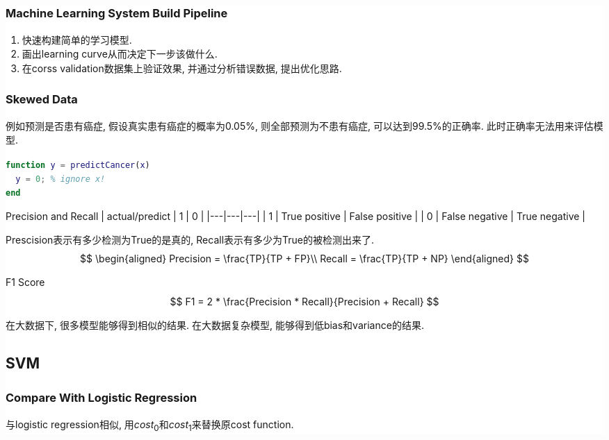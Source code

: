 ### Machine Learning System Build Pipeline
1. 快速构建简单的学习模型.
2. 画出learning curve从而决定下一步该做什么.
3. 在corss validation数据集上验证效果, 并通过分析错误数据, 提出优化思路.

### Skewed Data
例如预测是否患有癌症, 假设真实患有癌症的概率为0.05%, 则全部预测为不患有癌症, 可以达到99.5%的正确率. 此时正确率无法用来评估模型.
```matlab
function y = predictCancer(x)
  y = 0; % ignore x!
end
```

Precision and Recall
| actual/predict  | 1  |  0 |
|---|---|---|
|  1 |  True positive |  False positive |
| 0  |  False negative | True negative  |

Prescision表示有多少检测为True的是真的, Recall表示有多少为True的被检测出来了.
$$
\begin{aligned}
Precision = \frac{TP}{TP + FP}\\
Recall = \frac{TP}{TP + NP}
\end{aligned}
$$

F1 Score
$$
F1 = 2 * \frac{Precision * Recall}{Precision + Recall}
$$

在大数据下, 很多模型能够得到相似的结果. 在大数据复杂模型, 能够得到低bias和variance的结果.

## SVM
### Compare With Logistic Regression
与logistic regression相似, 用$cost_0$和$cost_1$来替换原cost function.